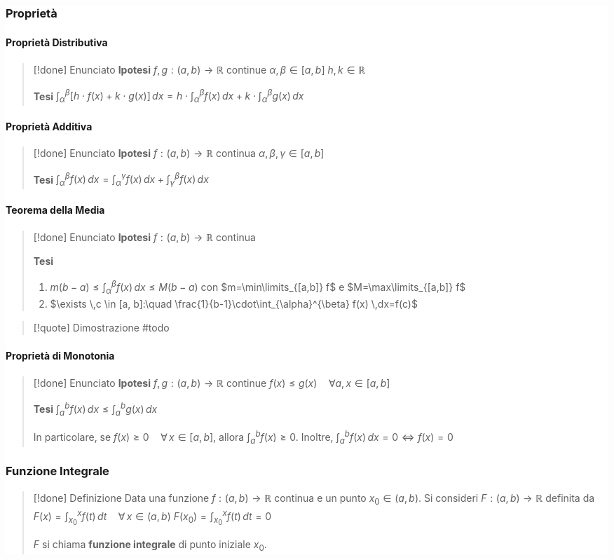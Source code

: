 ### Proprietà 
#### Proprietà Distributiva
> [!done] Enunciato
> **Ipotesi**
> $f,g: (a, b) \to \mathbb{R}$ continue
> $\alpha, \beta \in [a, b]$
> $h,k \in \mathbb{R}$
>
> **Tesi**
> $\int_{\alpha}^{\beta} [h \cdot f(x) + k \cdot g(x)] \,dx = h \cdot \int_{\alpha}^{\beta} f(x) \,dx + k \cdot \int_{\alpha}^{\beta} g(x) \,dx$
#### Proprietà Additiva
> [!done] Enunciato
> **Ipotesi**
> $f: (a, b) \to \mathbb{R}$ continua
> $\alpha, \beta, \gamma \in [a, b]$
>
> **Tesi**
> $\int_{\alpha}^{\beta} f(x) \,dx = \int_{\alpha}^{\gamma} f(x) \,dx + \int_{\gamma}^{\beta} f(x) \,dx$
#### Teorema della Media
> [!done] Enunciato
> **Ipotesi**
> $f: (a, b) \to \mathbb{R}$ continua
>
> **Tesi**
> 1. $m(b-a) \leq \int_{\alpha}^{\beta} f(x) \,dx \leq M(b-a)$ con $m=\min\limits_{[a,b]} f$ e $M=\max\limits_{[a,b]} f$
> 2. $\exists \,c \in [a, b]:\quad \frac{1}{b-1}\cdot\int_{\alpha}^{\beta} f(x) \,dx=f(c)$

> [!quote] Dimostrazione
> #todo
#### Proprietà di Monotonia
> [!done] Enunciato
> **Ipotesi**
> $f, g: (a, b) \to \mathbb{R}$ continue
> $f(x) \leq g(x) \quad \forall a,x \in [a, b]$
>
> **Tesi**
> $\int_{a}^{b} f(x) \,dx \leq \int_{a}^{b} g(x) \,dx$
>
> In particolare, se $f(x) \geq 0\quad \forall \,x \in [a, b]$, allora $\int_{a}^{b} f(x) \geq 0$.
> Inoltre, $\int_{a}^{b} f(x) \,dx=0 \iff f(x)=0$

### Funzione Integrale
> [!done] Definizione
> Data una funzione $f: (a, b) \to \mathbb{R}$ continua e un punto $x_{0} \in (a, b)$.
> Si consideri $F: (a, b) \to \mathbb{R}$ definita da $F(x)=\int_{x_{0}}^{x} f(t) \,dt \quad \forall \,x \in (a, b)$
> $F(x_{0}) = \int_{x_{0}}^{x} f(t) \,dt = 0$
> 
> $F$ si chiama **funzione integrale** di punto iniziale $x_{0}$.
